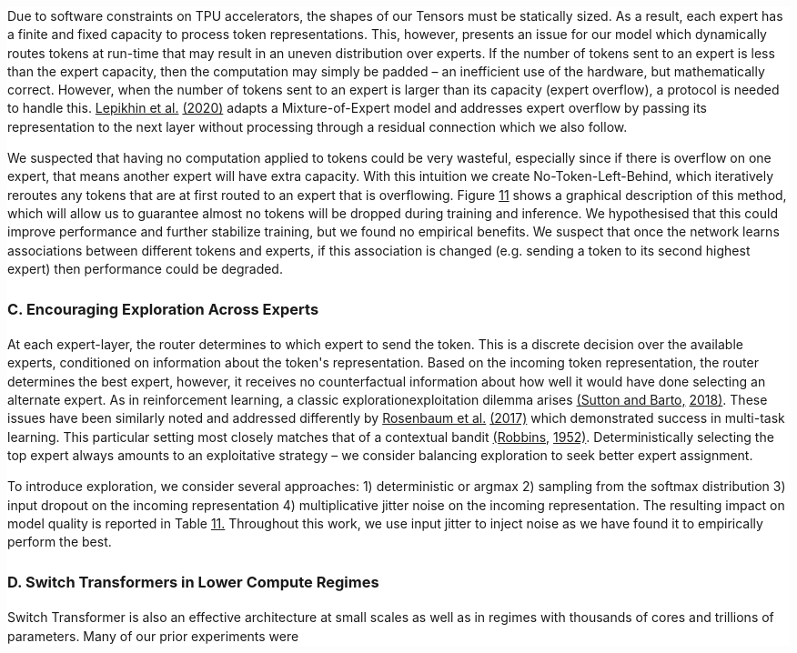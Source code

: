 Due to software constraints on TPU accelerators, the shapes of our Tensors must be statically sized. As a result, each expert has a finite and fixed capacity to process token representations. This, however, presents an issue for our model which dynamically routes tokens at run-time that may result in an uneven distribution over experts. If the number of tokens sent to an expert is less than the expert capacity, then the computation may simply be padded – an inefficient use of the hardware, but mathematically correct. However, when the number of tokens sent to an expert is larger than its capacity (expert overflow), a protocol is needed to handle this. [Lepikhin et al.](#page-37-2) [(2020)](#page-37-2) adapts a Mixture-of-Expert model and addresses expert overflow by passing its representation to the next layer without processing through a residual connection which we also follow.

We suspected that having no computation applied to tokens could be very wasteful, especially since if there is overflow on one expert, that means another expert will have extra capacity. With this intuition we create No-Token-Left-Behind, which iteratively reroutes any tokens that are at first routed to an expert that is overflowing. Figure [11](#page-29-0) shows a graphical description of this method, which will allow us to guarantee almost no tokens will be dropped during training and inference. We hypothesised that this could improve performance and further stabilize training, but we found no empirical benefits. We suspect that once the network learns associations between different tokens and experts, if this association is changed (e.g. sending a token to its second highest expert) then performance could be degraded.

### <span id="page-28-1"></span>C. Encouraging Exploration Across Experts

At each expert-layer, the router determines to which expert to send the token. This is a discrete decision over the available experts, conditioned on information about the token's representation. Based on the incoming token representation, the router determines the best expert, however, it receives no counterfactual information about how well it would have done selecting an alternate expert. As in reinforcement learning, a classic explorationexploitation dilemma arises [(Sutton and Barto,](#page-38-12) [2018)](#page-38-12). These issues have been similarly noted and addressed differently by [Rosenbaum et al.](#page-38-13) [(2017)](#page-38-13) which demonstrated success in multi-task learning. This particular setting most closely matches that of a contextual bandit [(Robbins,](#page-37-12) [1952)](#page-37-12). Deterministically selecting the top expert always amounts to an exploitative strategy – we consider balancing exploration to seek better expert assignment.

To introduce exploration, we consider several approaches: 1) deterministic or argmax 2) sampling from the softmax distribution 3) input dropout on the incoming representation 4) multiplicative jitter noise on the incoming representation. The resulting impact on model quality is reported in Table [11.](#page-29-1) Throughout this work, we use input jitter to inject noise as we have found it to empirically perform the best.

### <span id="page-28-2"></span>D. Switch Transformers in Lower Compute Regimes

Switch Transformer is also an effective architecture at small scales as well as in regimes with thousands of cores and trillions of parameters. Many of our prior experiments were
